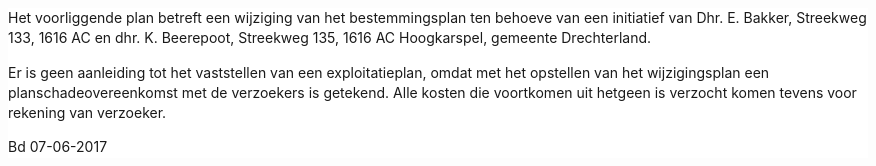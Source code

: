 Het voorliggende plan betreft een wijziging van het bestemmingsplan ten behoeve van een initiatief van Dhr. E. Bakker, Streekweg 133, 1616 AC en dhr. K. Beerepoot, Streekweg 135, 1616 AC Hoogkarspel, gemeente Drechterland.

Er is geen aanleiding tot het vaststellen van een exploitatieplan, omdat met het opstellen van het wijzigingsplan een planschadeovereenkomst met de verzoekers is getekend. Alle kosten die voortkomen uit hetgeen is verzocht komen tevens voor rekening van verzoeker.

Bd 07-06-2017